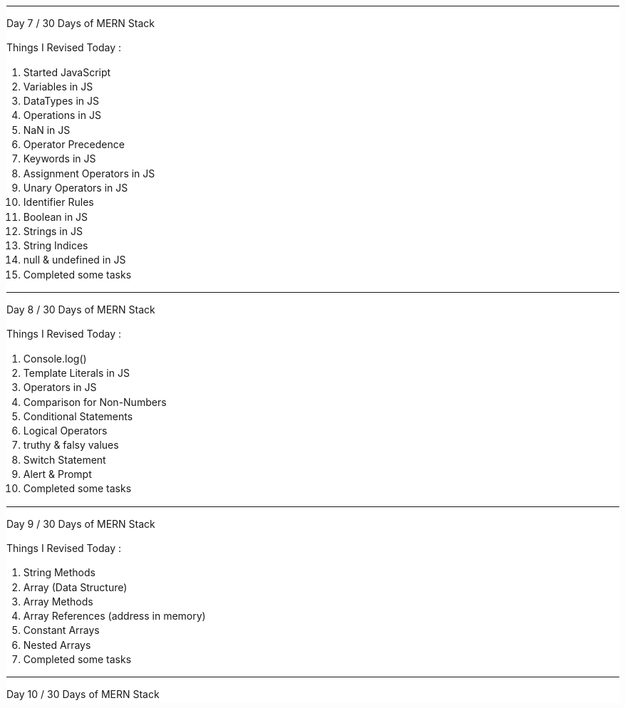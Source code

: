-----------------------------

Day 7 / 30 Days of MERN Stack

Things I Revised Today :

1. Started JavaScript
2. Variables in JS
3. DataTypes in JS
4. Operations in JS
5. NaN in JS
6. Operator Precedence
7. Keywords in JS
8. Assignment Operators in JS
9. Unary Operators in JS
10. Identifier Rules
11. Boolean in JS
12. Strings in JS
13. String Indices
14. null & undefined in JS
15. Completed some tasks

-----------------------------

Day 8 / 30 Days of MERN Stack

Things I Revised Today :

1. Console.log()
2. Template Literals in JS
3. Operators in JS
4. Comparison for Non-Numbers 
5. Conditional Statements
6. Logical Operators
7. truthy & falsy values
8. Switch Statement 
9. Alert & Prompt 
10. Completed some tasks

-----------------------------

Day 9 / 30 Days of MERN Stack

Things I Revised Today :

1. String Methods
2. Array (Data Structure)
3. Array Methods 
4. Array References (address in memory)
5. Constant Arrays
6. Nested Arrays
7. Completed some tasks

-----------------------------

Day 10 / 30 Days of MERN Stack
